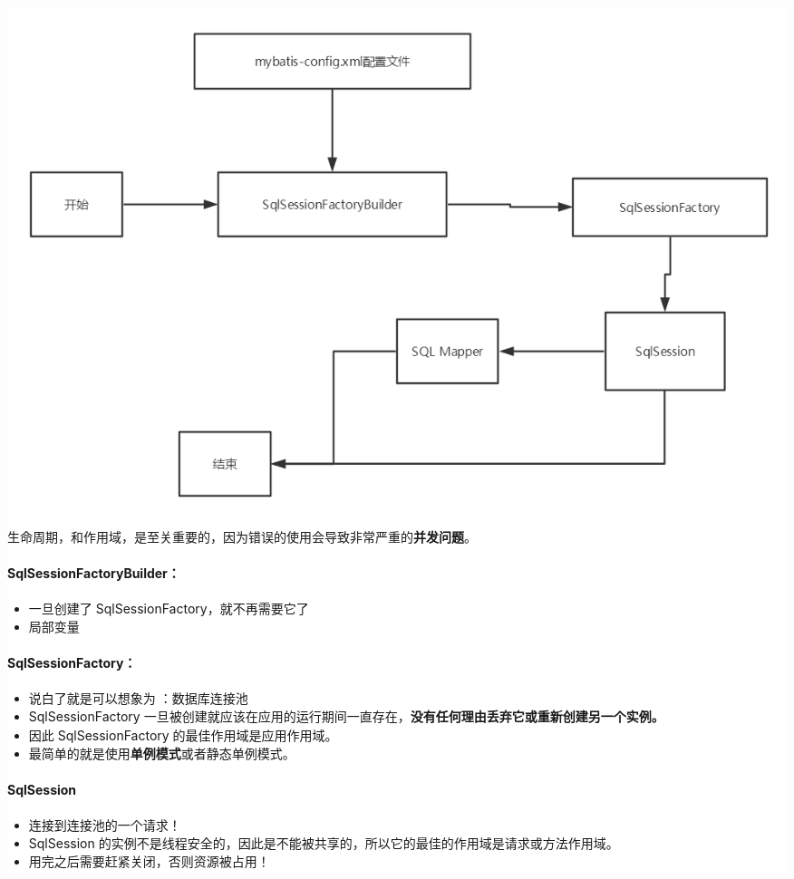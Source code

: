 ![1569660357745](Mybatis.assets/1569660357745.png)

生命周期，和作用域，是至关重要的，因为错误的使用会导致非常严重的**并发问题**。

#### **SqlSessionFactoryBuilder：**

- 一旦创建了 SqlSessionFactory，就不再需要它了
- 局部变量

#### **SqlSessionFactory：**

- 说白了就是可以想象为 ：数据库连接池
- SqlSessionFactory 一旦被创建就应该在应用的运行期间一直存在，**没有任何理由丢弃它或重新创建另一个实例。** 
- 因此 SqlSessionFactory 的最佳作用域是应用作用域。 
- 最简单的就是使用**单例模式**或者静态单例模式。

#### **SqlSession**

- 连接到连接池的一个请求！
- SqlSession 的实例不是线程安全的，因此是不能被共享的，所以它的最佳的作用域是请求或方法作用域。
- 用完之后需要赶紧关闭，否则资源被占用！
